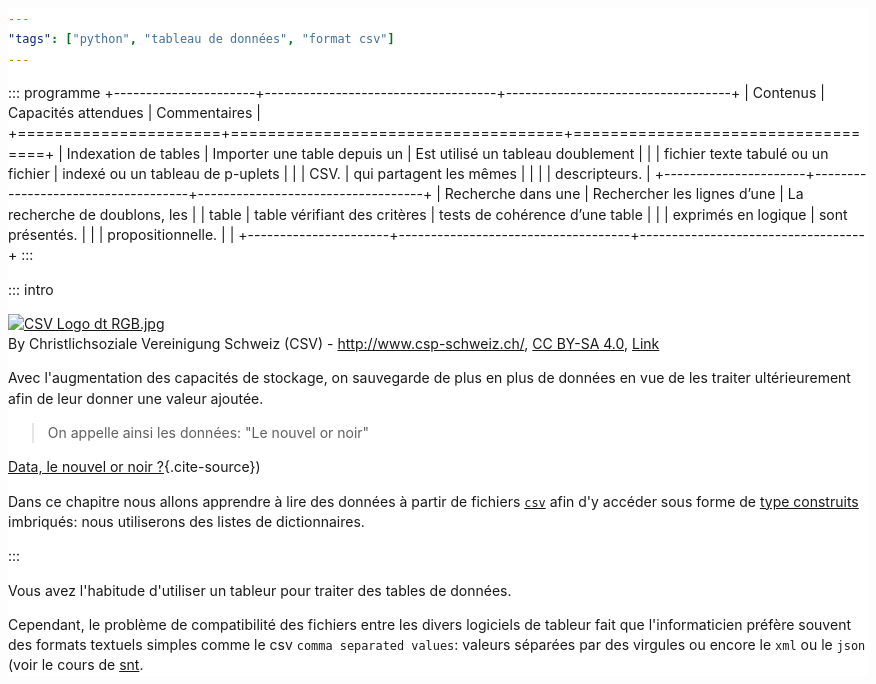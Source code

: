 ```yaml
---
"tags": ["python", "tableau de données", "format csv"]
---
```


::: programme
+----------------------+------------------------------------+-----------------------------------+
|       Contenus       |        Capacités attendues         |           Commentaires            |
+======================+====================================+===================================+
| Indexation de tables | Importer une table depuis un       | Est utilisé un tableau doublement |
|                      | fichier texte tabulé ou un fichier | indexé ou un tableau de p-uplets  |
|                      | CSV.                               | qui partagent les mêmes           |
|                      |                                    | descripteurs.                     |
+----------------------+------------------------------------+-----------------------------------+
| Recherche dans une   | Rechercher les lignes d’une        | La recherche de doublons, les     |
| table                | table vérifiant des critères       | tests de cohérence d’une table    |
|                      | exprimés en logique                | sont présentés.                   |
|                      | propositionnelle.                  |                                   |
+----------------------+------------------------------------+-----------------------------------+
:::

::: intro

<p><a href="https://commons.wikimedia.org/wiki/File:CSV_Logo_dt_RGB.jpg#/media/File:CSV_Logo_dt_RGB.jpg"><img class="half right" src="https://upload.wikimedia.org/wikipedia/commons/0/06/CSV_Logo_dt_RGB.jpg" alt="CSV Logo dt RGB.jpg"></a><br>By Christlichsoziale Vereinigung Schweiz (CSV) - <a rel="nofollow" class="external free" href="http://www.csp-schweiz.ch/">http://www.csp-schweiz.ch/</a>, <a href="https://creativecommons.org/licenses/by-sa/4.0" title="Creative Commons Attribution-Share Alike 4.0">CC BY-SA 4.0</a>, <a href="https://commons.wikimedia.org/w/index.php?curid=80436784">Link</a></p>


Avec l'augmentation des capacités de stockage, on sauvegarde de plus en plus de données en vue de les traiter ultérieurement afin de leur donner une valeur ajoutée.

> On appelle ainsi les données: "Le nouvel or noir"

[Data, le nouvel or noir ?](https://www.inriality.fr/communication/data/donnees/data-le-nouvel-or/){.cite-source})

Dans ce chapitre nous allons apprendre à lire des données à partir de fichiers [`csv`](/2gt/snt/4-les-donnees-structurees-et-leur-traitement/1-donnees) afin d'y accéder sous forme de [type construits](/1g/nsi/3-representation-des-donnees-types-construits) imbriqués: nous utiliserons des listes de dictionnaires.

:::

Vous avez l'habitude d'utiliser un tableur pour traiter des tables de données.

Cependant, le problème de compatibilité des fichiers entre les divers logiciels de tableur fait que l'informaticien préfère souvent des formats textuels simples comme le csv `comma separated values`: valeurs séparées par des virgules ou encore le `xml` ou le `json`(voir le cours de [snt](/2gt/snt/4-les-donnees-structurees-et-leur-traitement/1-donnees).
    